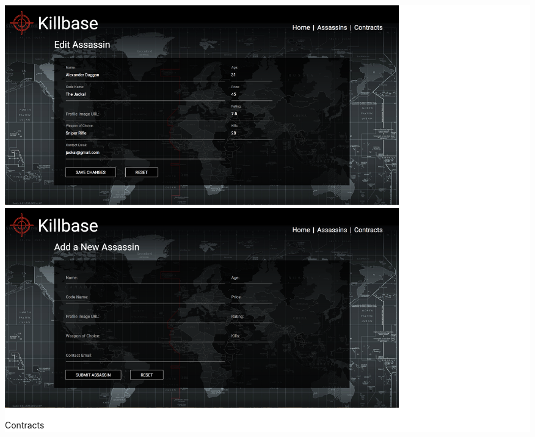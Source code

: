 <img src="/public/kb3.png" alt="alt text" width="75%" height="75%">

<img src="/public/kb4.png" alt="alt text" width="75%" height="75%">

Contracts
